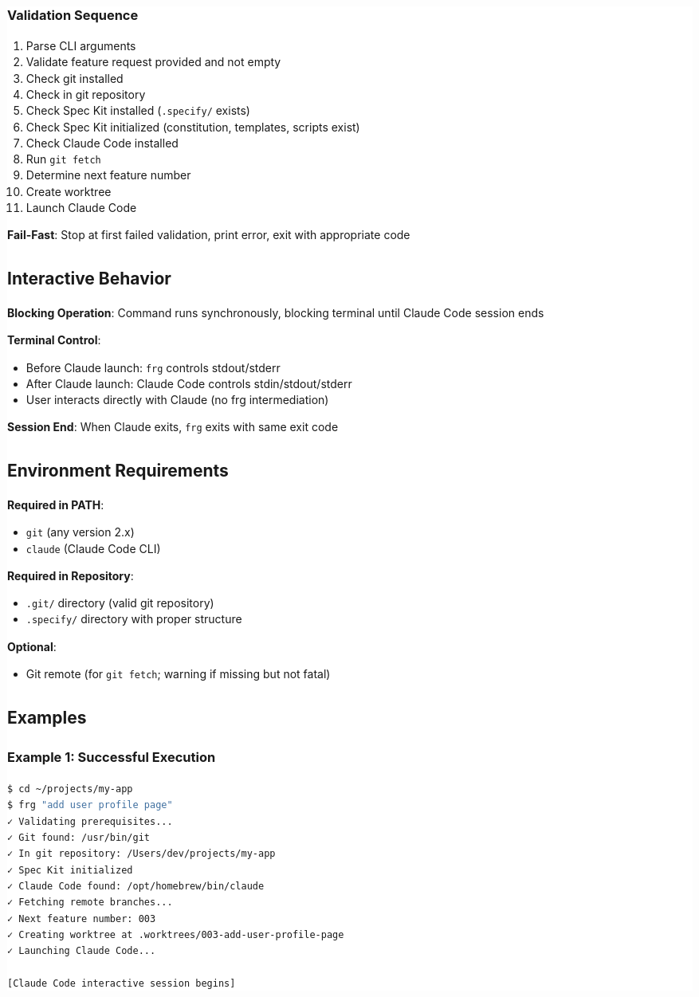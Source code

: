 ### Validation Sequence

1. Parse CLI arguments
2. Validate feature request provided and not empty
3. Check git installed
4. Check in git repository
5. Check Spec Kit installed (`.specify/` exists)
6. Check Spec Kit initialized (constitution, templates, scripts exist)
7. Check Claude Code installed
8. Run `git fetch`
9. Determine next feature number
10. Create worktree
11. Launch Claude Code

**Fail-Fast**: Stop at first failed validation, print error, exit with appropriate code

## Interactive Behavior

**Blocking Operation**: Command runs synchronously, blocking terminal until Claude Code session ends

**Terminal Control**:
- Before Claude launch: `frg` controls stdout/stderr
- After Claude launch: Claude Code controls stdin/stdout/stderr
- User interacts directly with Claude (no frg intermediation)

**Session End**: When Claude exits, `frg` exits with same exit code

## Environment Requirements

**Required in PATH**:
- `git` (any version 2.x)
- `claude` (Claude Code CLI)

**Required in Repository**:
- `.git/` directory (valid git repository)
- `.specify/` directory with proper structure

**Optional**:
- Git remote (for `git fetch`; warning if missing but not fatal)

## Examples

### Example 1: Successful Execution

```bash
$ cd ~/projects/my-app
$ frg "add user profile page"
✓ Validating prerequisites...
✓ Git found: /usr/bin/git
✓ In git repository: /Users/dev/projects/my-app
✓ Spec Kit initialized
✓ Claude Code found: /opt/homebrew/bin/claude
✓ Fetching remote branches...
✓ Next feature number: 003
✓ Creating worktree at .worktrees/003-add-user-profile-page
✓ Launching Claude Code...

[Claude Code interactive session begins]
```

